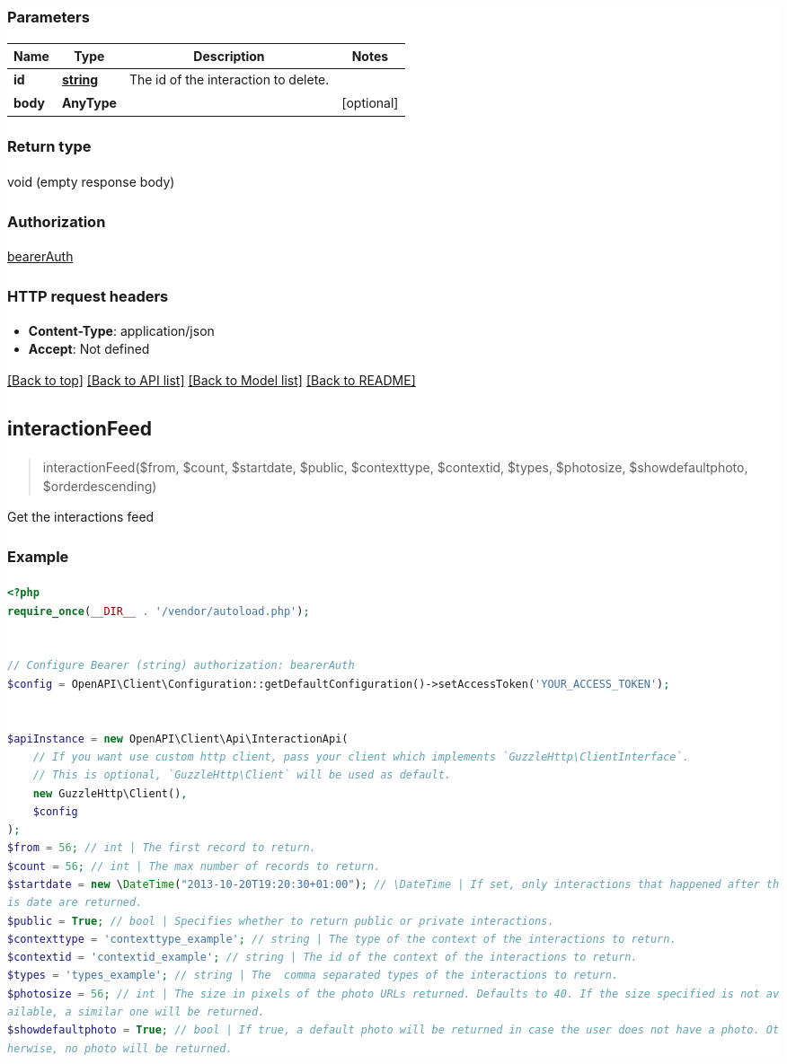 ### Parameters


Name | Type | Description  | Notes
------------- | ------------- | ------------- | -------------
 **id** | [**string**](../Model/.md)| The id of the interaction to delete. |
 **body** | **AnyType**|  | [optional]

### Return type

void (empty response body)

### Authorization

[bearerAuth](../../README.md#bearerAuth)

### HTTP request headers

- **Content-Type**: application/json
- **Accept**: Not defined

[[Back to top]](#) [[Back to API list]](../../README.md#documentation-for-api-endpoints)
[[Back to Model list]](../../README.md#documentation-for-models)
[[Back to README]](../../README.md)


## interactionFeed

> interactionFeed($from, $count, $startdate, $public, $contexttype, $contextid, $types, $photosize, $showdefaultphoto, $orderdescending)

Get the interactions feed

### Example

```php
<?php
require_once(__DIR__ . '/vendor/autoload.php');


// Configure Bearer (string) authorization: bearerAuth
$config = OpenAPI\Client\Configuration::getDefaultConfiguration()->setAccessToken('YOUR_ACCESS_TOKEN');


$apiInstance = new OpenAPI\Client\Api\InteractionApi(
    // If you want use custom http client, pass your client which implements `GuzzleHttp\ClientInterface`.
    // This is optional, `GuzzleHttp\Client` will be used as default.
    new GuzzleHttp\Client(),
    $config
);
$from = 56; // int | The first record to return.
$count = 56; // int | The max number of records to return.
$startdate = new \DateTime("2013-10-20T19:20:30+01:00"); // \DateTime | If set, only interactions that happened after this date are returned.
$public = True; // bool | Specifies whether to return public or private interactions.
$contexttype = 'contexttype_example'; // string | The type of the context of the interactions to return.
$contextid = 'contextid_example'; // string | The id of the context of the interactions to return.
$types = 'types_example'; // string | The  comma separated types of the interactions to return.
$photosize = 56; // int | The size in pixels of the photo URLs returned. Defaults to 40. If the size specified is not available, a similar one will be returned.
$showdefaultphoto = True; // bool | If true, a default photo will be returned in case the user does not have a photo. Otherwise, no photo will be returned.
```